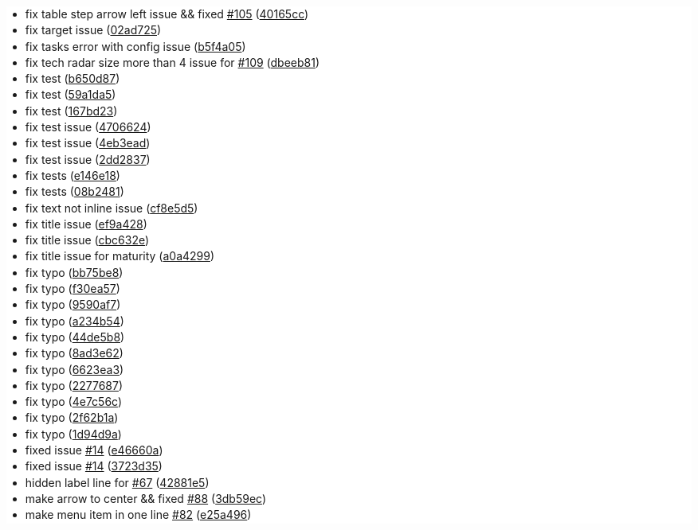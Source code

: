 - fix table step arrow left issue && fixed [#105](https://github.com/phodal/ledge/issues/105) ([40165cc](https://github.com/phodal/ledge/commit/40165cc7b0862f261c743df3ec2b5d65bff5f6f4))
- fix target issue ([02ad725](https://github.com/phodal/ledge/commit/02ad725d0af909e4b6dd25911386b91d70cc6507))
- fix tasks error with config issue ([b5f4a05](https://github.com/phodal/ledge/commit/b5f4a054b185535505a010450151efe45de8ec0e))
- fix tech radar size more than 4 issue for [#109](https://github.com/phodal/ledge/issues/109) ([dbeeb81](https://github.com/phodal/ledge/commit/dbeeb8170c5779bef0519dec73971293a6ad49c0))
- fix test ([b650d87](https://github.com/phodal/ledge/commit/b650d8764eced8d476535b433e31147be85afcc7))
- fix test ([59a1da5](https://github.com/phodal/ledge/commit/59a1da5ab18c3f14168e21ee99b0ed6988fd588a))
- fix test ([167bd23](https://github.com/phodal/ledge/commit/167bd23b02f2191618a6af1a98c62881d876d64c))
- fix test issue ([4706624](https://github.com/phodal/ledge/commit/470662478c27074e33c4d4febfb213b114ed46bd))
- fix test issue ([4eb3ead](https://github.com/phodal/ledge/commit/4eb3ead74540f7e11338dcb4c77502831013ed3d))
- fix test issue ([2dd2837](https://github.com/phodal/ledge/commit/2dd28379f84e6fd4eb3e14a71d12c6205d855ec1))
- fix tests ([e146e18](https://github.com/phodal/ledge/commit/e146e1841b65322392f42e5daaaed1240fa23ae1))
- fix tests ([08b2481](https://github.com/phodal/ledge/commit/08b248114e09866f54e339fc5131a527f423bbe2))
- fix text not inline issue ([cf8e5d5](https://github.com/phodal/ledge/commit/cf8e5d5e8503e42729f461636e5f8bdda7ae3be3))
- fix title issue ([ef9a428](https://github.com/phodal/ledge/commit/ef9a428532a200204e21b0ecb13704db5b3ded4e))
- fix title issue ([cbc632e](https://github.com/phodal/ledge/commit/cbc632ef03bdf737ee33dd9b4ff0bd74f4c5d033))
- fix title issue for maturity ([a0a4299](https://github.com/phodal/ledge/commit/a0a4299794833a24da6bd4355cce7c3917d7d607))
- fix typo ([bb75be8](https://github.com/phodal/ledge/commit/bb75be8629a0ba0fbfa8173523114a23decaada7))
- fix typo ([f30ea57](https://github.com/phodal/ledge/commit/f30ea574a5a464ea70971054b336523c8c6483c5))
- fix typo ([9590af7](https://github.com/phodal/ledge/commit/9590af78b92441c36ae14b6aad22d7eadd9059f2))
- fix typo ([a234b54](https://github.com/phodal/ledge/commit/a234b54454348daba9f8cafa1e459ac6c5d1a8d2))
- fix typo ([44de5b8](https://github.com/phodal/ledge/commit/44de5b833fb106e93170c67540b1156806bcfd52))
- fix typo ([8ad3e62](https://github.com/phodal/ledge/commit/8ad3e623e75077b297927c077c908d8004cea3e0))
- fix typo ([6623ea3](https://github.com/phodal/ledge/commit/6623ea363675de9a60402543e64e7bc02adbf5bd))
- fix typo ([2277687](https://github.com/phodal/ledge/commit/227768799c0703122edb37ab831a1f485e2d0bcb))
- fix typo ([4e7c56c](https://github.com/phodal/ledge/commit/4e7c56ca4184199b125e30d2de5a719cf2086fc6))
- fix typo ([2f62b1a](https://github.com/phodal/ledge/commit/2f62b1ab4bfa1337e2acc0dc9cea5e207ebb3845))
- fix typo ([1d94d9a](https://github.com/phodal/ledge/commit/1d94d9a8b756adc8dedf405399c74d33e0b79ace))
- fixed issue [#14](https://github.com/phodal/ledge/issues/14) ([e46660a](https://github.com/phodal/ledge/commit/e46660afc45eba61dd4e57f7def7faf013d827b1))
- fixed issue [#14](https://github.com/phodal/ledge/issues/14) ([3723d35](https://github.com/phodal/ledge/commit/3723d3506d852b4e7a52aec87426f0f4aaa12d3c))
- hidden label line for [#67](https://github.com/phodal/ledge/issues/67) ([42881e5](https://github.com/phodal/ledge/commit/42881e50861236af1dddedd9379460934708e70c))
- make arrow to center && fixed [#88](https://github.com/phodal/ledge/issues/88) ([3db59ec](https://github.com/phodal/ledge/commit/3db59ecd8ae7448e09e2fb9d34d4623b3017cc65))
- make menu item in one line [#82](https://github.com/phodal/ledge/issues/82) ([e25a496](https://github.com/phodal/ledge/commit/e25a4966a2d5e0cc273a746340df027d12b3544d))